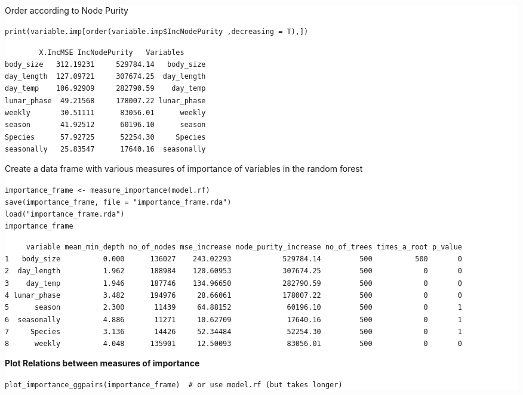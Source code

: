 Order according to Node Purity
```
print(variable.imp[order(variable.imp$IncNodePurity ,decreasing = T),])
```
```
        X.IncMSE IncNodePurity   Variables
body_size   312.19231     529784.14   body_size
day_length  127.09721     307674.25  day_length
day_temp    106.92909     282790.59    day_temp
lunar_phase  49.21568     178007.22 lunar_phase
weekly       30.51111      83056.01      weekly
season       41.92512      60196.10      season
Species      57.92725      52254.30     Species
seasonally   25.83547      17640.16  seasonally
```

Create a data frame with various measures of importance of variables in the random forest
```
importance_frame <- measure_importance(model.rf)
save(importance_frame, file = "importance_frame.rda")
load("importance_frame.rda")
importance_frame
```
```
     variable mean_min_depth no_of_nodes mse_increase node_purity_increase no_of_trees times_a_root p_value
1   body_size          0.000      136027    243.02293            529784.14         500          500       0
2  day_length          1.962      188984    120.60953            307674.25         500            0       0
3    day_temp          1.946      187746    134.96650            282790.59         500            0       0
4 lunar_phase          3.482      194976     28.66061            178007.22         500            0       0
5      season          2.300       11439     64.88152             60196.10         500            0       1
6  seasonally          4.886       11271     10.62709             17640.16         500            0       1
7     Species          3.136       14426     52.34484             52254.30         500            0       1
8      weekly          4.048      135901     12.50093             83056.01         500            0       0
```

**Plot Relations between measures of importance**

```
plot_importance_ggpairs(importance_frame)  # or use model.rf (but takes longer)
```